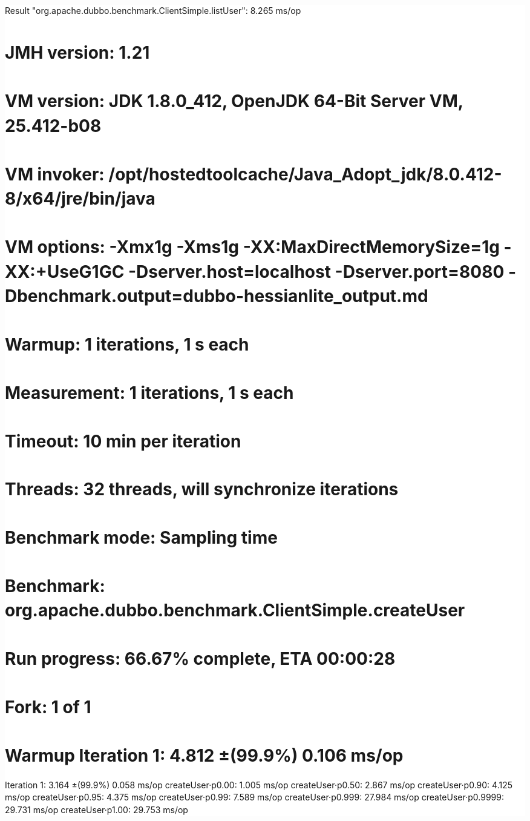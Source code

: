
Result "org.apache.dubbo.benchmark.ClientSimple.listUser":
  8.265 ms/op


# JMH version: 1.21
# VM version: JDK 1.8.0_412, OpenJDK 64-Bit Server VM, 25.412-b08
# VM invoker: /opt/hostedtoolcache/Java_Adopt_jdk/8.0.412-8/x64/jre/bin/java
# VM options: -Xmx1g -Xms1g -XX:MaxDirectMemorySize=1g -XX:+UseG1GC -Dserver.host=localhost -Dserver.port=8080 -Dbenchmark.output=dubbo-hessianlite_output.md
# Warmup: 1 iterations, 1 s each
# Measurement: 1 iterations, 1 s each
# Timeout: 10 min per iteration
# Threads: 32 threads, will synchronize iterations
# Benchmark mode: Sampling time
# Benchmark: org.apache.dubbo.benchmark.ClientSimple.createUser

# Run progress: 66.67% complete, ETA 00:00:28
# Fork: 1 of 1
# Warmup Iteration   1: 4.812 ±(99.9%) 0.106 ms/op
Iteration   1: 3.164 ±(99.9%) 0.058 ms/op
                 createUser·p0.00:   1.005 ms/op
                 createUser·p0.50:   2.867 ms/op
                 createUser·p0.90:   4.125 ms/op
                 createUser·p0.95:   4.375 ms/op
                 createUser·p0.99:   7.589 ms/op
                 createUser·p0.999:  27.984 ms/op
                 createUser·p0.9999: 29.731 ms/op
                 createUser·p1.00:   29.753 ms/op
